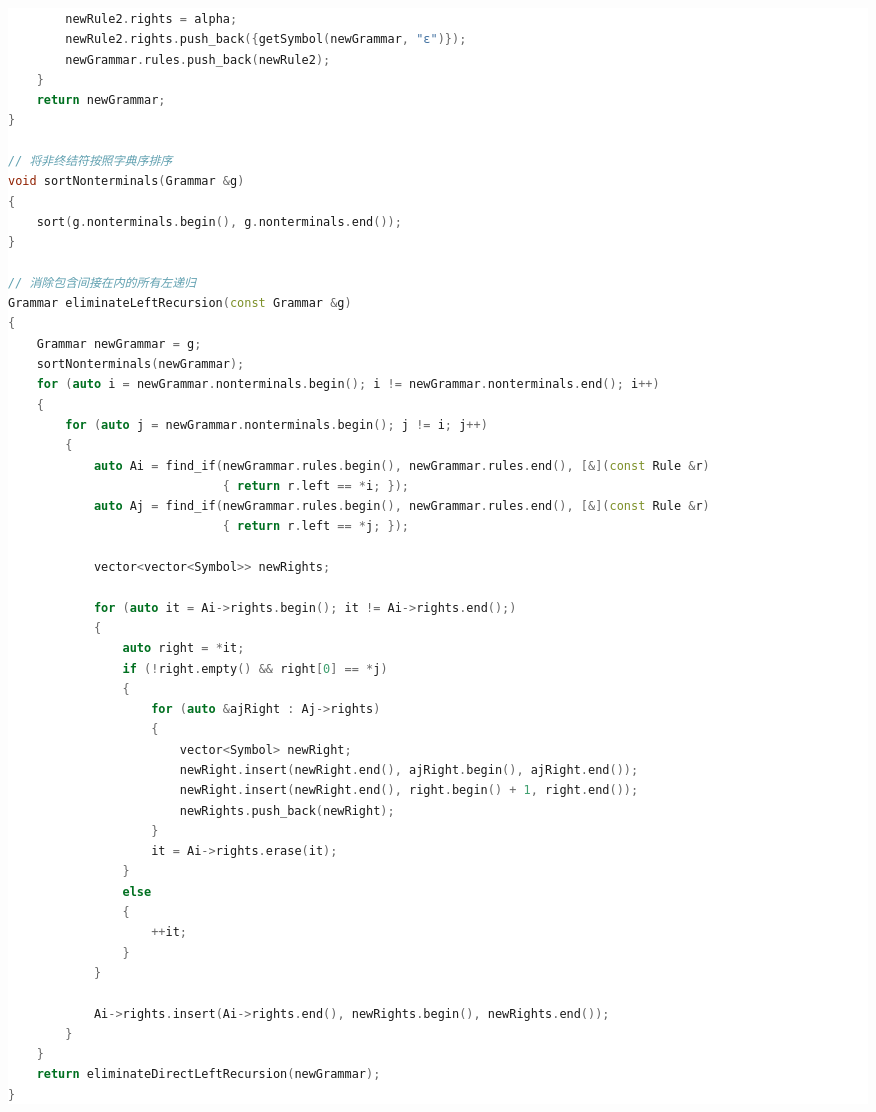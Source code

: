```cpp
        newRule2.rights = alpha;
        newRule2.rights.push_back({getSymbol(newGrammar, "ε")});
        newGrammar.rules.push_back(newRule2);
    }
    return newGrammar;
}

// 将非终结符按照字典序排序
void sortNonterminals(Grammar &g)
{
    sort(g.nonterminals.begin(), g.nonterminals.end());
}

// 消除包含间接在内的所有左递归
Grammar eliminateLeftRecursion(const Grammar &g)
{
    Grammar newGrammar = g;
    sortNonterminals(newGrammar);
    for (auto i = newGrammar.nonterminals.begin(); i != newGrammar.nonterminals.end(); i++)
    {
        for (auto j = newGrammar.nonterminals.begin(); j != i; j++)
        {
            auto Ai = find_if(newGrammar.rules.begin(), newGrammar.rules.end(), [&](const Rule &r)
                              { return r.left == *i; });
            auto Aj = find_if(newGrammar.rules.begin(), newGrammar.rules.end(), [&](const Rule &r)
                              { return r.left == *j; });

            vector<vector<Symbol>> newRights;

            for (auto it = Ai->rights.begin(); it != Ai->rights.end();)
            {
                auto right = *it;
                if (!right.empty() && right[0] == *j)
                {
                    for (auto &ajRight : Aj->rights)
                    {
                        vector<Symbol> newRight;
                        newRight.insert(newRight.end(), ajRight.begin(), ajRight.end());
                        newRight.insert(newRight.end(), right.begin() + 1, right.end());
                        newRights.push_back(newRight);
                    }
                    it = Ai->rights.erase(it);
                }
                else
                {
                    ++it;
                }
            }

            Ai->rights.insert(Ai->rights.end(), newRights.begin(), newRights.end());
        }
    }
    return eliminateDirectLeftRecursion(newGrammar);
}
```
